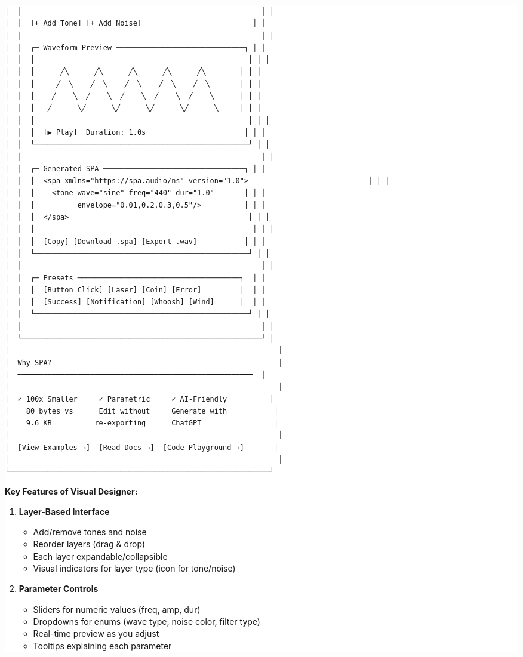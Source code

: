 ```
│  │                                                        │ │
│  │  [+ Add Tone] [+ Add Noise]                          │ │
│  │                                                        │ │
│  │  ┌─ Waveform Preview ──────────────────────────────┐ │ │
│  │  │                                                  │ │ │
│  │  │      ╱╲      ╱╲      ╱╲      ╱╲      ╱╲        │ │ │
│  │  │     ╱  ╲    ╱  ╲    ╱  ╲    ╱  ╲    ╱  ╲       │ │ │
│  │  │    ╱    ╲  ╱    ╲  ╱    ╲  ╱    ╲  ╱    ╲      │ │ │
│  │  │   ╱      ╲╱      ╲╱      ╲╱      ╲╱      ╲     │ │ │
│  │  │                                                  │ │ │
│  │  │  [▶ Play]  Duration: 1.0s                       │ │ │
│  │  └──────────────────────────────────────────────────┘ │ │
│  │                                                        │ │
│  │  ┌─ Generated SPA ─────────────────────────────────┐ │ │
│  │  │  <spa xmlns="https://spa.audio/ns" version="1.0">                            │ │ │
│  │  │    <tone wave="sine" freq="440" dur="1.0"       │ │ │
│  │  │          envelope="0.01,0.2,0.3,0.5"/>          │ │ │
│  │  │  </spa>                                          │ │ │
│  │  │                                                   │ │ │
│  │  │  [Copy] [Download .spa] [Export .wav]           │ │ │
│  │  └──────────────────────────────────────────────────┘ │ │
│  │                                                        │ │
│  │  ┌─ Presets ──────────────────────────────────────┐  │ │
│  │  │  [Button Click] [Laser] [Coin] [Error]         │  │ │
│  │  │  [Success] [Notification] [Whoosh] [Wind]      │  │ │
│  │  └──────────────────────────────────────────────────┘ │ │
│  │                                                        │ │
│  └────────────────────────────────────────────────────────┘ │
│                                                               │
│  Why SPA?                                                     │
│  ━━━━━━━━━━━━━━━━━━━━━━━━━━━━━━━━━━━━━━━━━━━━━━━━━━━━━━━  │
│                                                               │
│  ✓ 100x Smaller     ✓ Parametric     ✓ AI-Friendly          │
│    80 bytes vs      Edit without     Generate with           │
│    9.6 KB          re-exporting      ChatGPT                 │
│                                                               │
│  [View Examples →]  [Read Docs →]  [Code Playground →]       │
│                                                               │
└─────────────────────────────────────────────────────────────┘
```

**Key Features of Visual Designer:**

1. **Layer-Based Interface**
   - Add/remove tones and noise
   - Reorder layers (drag & drop)
   - Each layer expandable/collapsible
   - Visual indicators for layer type (icon for tone/noise)

2. **Parameter Controls**
   - Sliders for numeric values (freq, amp, dur)
   - Dropdowns for enums (wave type, noise color, filter type)
   - Real-time preview as you adjust
   - Tooltips explaining each parameter
